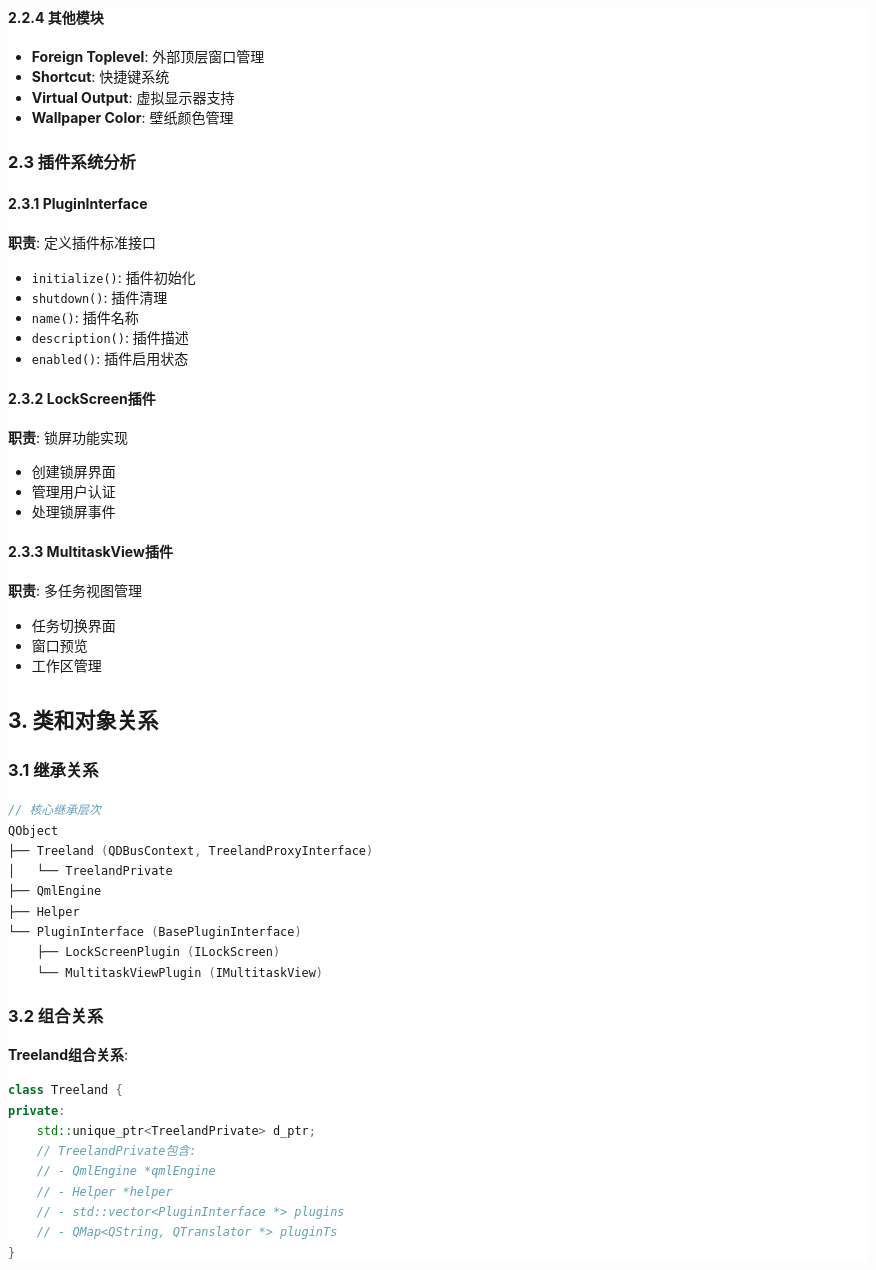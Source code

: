 #### 2.2.4 其他模块
- **Foreign Toplevel**: 外部顶层窗口管理
- **Shortcut**: 快捷键系统
- **Virtual Output**: 虚拟显示器支持
- **Wallpaper Color**: 壁纸颜色管理

### 2.3 插件系统分析

#### 2.3.1 PluginInterface
**职责**: 定义插件标准接口
- `initialize()`: 插件初始化
- `shutdown()`: 插件清理
- `name()`: 插件名称
- `description()`: 插件描述
- `enabled()`: 插件启用状态

#### 2.3.2 LockScreen插件
**职责**: 锁屏功能实现
- 创建锁屏界面
- 管理用户认证
- 处理锁屏事件

#### 2.3.3 MultitaskView插件
**职责**: 多任务视图管理
- 任务切换界面
- 窗口预览
- 工作区管理

## 3. 类和对象关系

### 3.1 继承关系

```cpp
// 核心继承层次
QObject
├── Treeland (QDBusContext, TreelandProxyInterface)
│   └── TreelandPrivate
├── QmlEngine
├── Helper
└── PluginInterface (BasePluginInterface)
    ├── LockScreenPlugin (ILockScreen)
    └── MultitaskViewPlugin (IMultitaskView)
```

### 3.2 组合关系

**Treeland组合关系**:
```cpp
class Treeland {
private:
    std::unique_ptr<TreelandPrivate> d_ptr;
    // TreelandPrivate包含:
    // - QmlEngine *qmlEngine
    // - Helper *helper
    // - std::vector<PluginInterface *> plugins
    // - QMap<QString, QTranslator *> pluginTs
}
```
